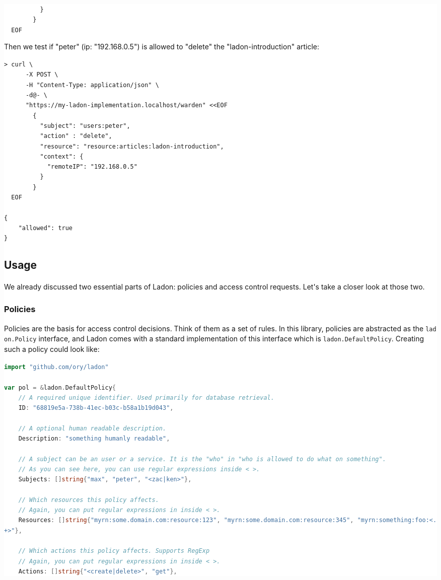 ```
          }
        }
  EOF
```

Then we test if "peter" (ip: "192.168.0.5") is allowed to "delete" the "ladon-introduction" article:

```
> curl \
      -X POST \
      -H "Content-Type: application/json" \
      -d@- \
      "https://my-ladon-implementation.localhost/warden" <<EOF
        {
          "subject": "users:peter",
          "action" : "delete",
          "resource": "resource:articles:ladon-introduction",
          "context": {
            "remoteIP": "192.168.0.5"
          }
        }
  EOF

{
    "allowed": true
}
```

## Usage

We already discussed two essential parts of Ladon: policies and access control requests. Let's take a closer look at those two.

### Policies

Policies are the basis for access control decisions. Think of them as a set of rules. In this library, policies
are abstracted as the `ladon.Policy` interface, and Ladon comes with a standard implementation of this interface
which is `ladon.DefaultPolicy`. Creating such a policy could look like:

```go
import "github.com/ory/ladon"

var pol = &ladon.DefaultPolicy{
	// A required unique identifier. Used primarily for database retrieval.
	ID: "68819e5a-738b-41ec-b03c-b58a1b19d043",

	// A optional human readable description.
	Description: "something humanly readable",

	// A subject can be an user or a service. It is the "who" in "who is allowed to do what on something".
	// As you can see here, you can use regular expressions inside < >.
	Subjects: []string{"max", "peter", "<zac|ken>"},

	// Which resources this policy affects.
	// Again, you can put regular expressions in inside < >.
	Resources: []string{"myrn:some.domain.com:resource:123", "myrn:some.domain.com:resource:345", "myrn:something:foo:<.+>"},

	// Which actions this policy affects. Supports RegExp
	// Again, you can put regular expressions in inside < >.
	Actions: []string{"<create|delete>", "get"},
```